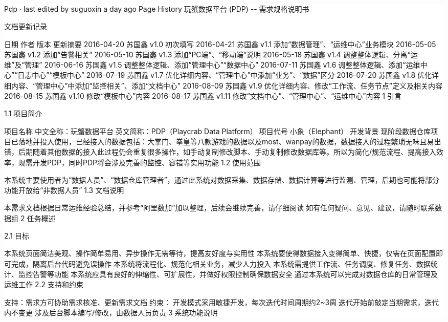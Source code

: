Pdp · last edited by suguoxin a day ago Page History
玩蟹数据平台 (PDP) -- 需求规格说明书

文档更新记录

日期	作者	版本	更新摘要
2016-04-20	苏国鑫	v1.0	初次填写
2016-04-21	苏国鑫	v1.1	添加“数据管理”、“运维中心”业务模块
2016-05-05	苏国鑫	v1.2	添加“告警相关”
2016-05-10	苏国鑫	v1.3	添加“PC端”、“移动端”说明
2016-05-18	苏国鑫	v1.4	调整整体逻辑、分离“运维”及“管理”
2016-06-16	苏国鑫	v1.5	调整整体逻辑、添加”管理中心”“数据中心”
2016-07-11	苏国鑫	v1.6	调整整体逻辑、添加“运维中心”“日志中心”“模板中心”
2016-07-19	苏国鑫	v1.7	优化详细内容、“管理中心”中添加“业务”、“数据”区分
2016-07-20	苏国鑫	v1.8	优化详细内容、“管理中心”中添加“监控相关”、添加“文档中心”
2016-08-09	苏国鑫	v1.9	优化详细内容、修改“工作流、任务节点”定义及相关内容
2016-08-15	苏国鑫	v1.10	修改“模板中心”内容
2016-08-17	苏国鑫	v1.11	修改“文档中心”、“管理中心”、“运维中心”内容
1 引言

1.1 项目简介

项目名称
中文全称：玩蟹数据平台
英文简称：PDP（Playcrab Data Platform）
项目代号
小象（Elephant）
开发背景
现阶段数据仓库项目已落地并投入使用，已经接入的数据包括：大掌门、拳皇等八款游戏的数据以及most、wanpay的数据，数据接入的过程繁琐无味且易出错，后期随着其他数据的接入此过程仍会重复很多操作，如手动复制修改脚本、手动复制修改数据库等。所以为简化/规范流程、提高接入效率，现需开发PDP，同时PDP将会涉及完善的监控、容错等实用功能
1.2 使用范围

本系统主要使用者为“数据人员”、“数据仓库管理者”，通过此系统对数据采集、数据存储、数据计算等进行监测、管理，后期也可能将部分功能开放给“非数据人员”
1.3 文档说明

本需求文档根据日常运维经验总结，并参考“阿里数加”加以整理，后续会继续完善，请仔细阅读
如有任何疑问、意见、建议，请随时联系数据组
2 任务概述

2.1 目标

本系统页面简洁美观、操作简单易用、异步操作无需等待，提高友好度与实用性
本系统要使得数据接入变得简单、快捷，仅需在页面配置即可完成，隔离后台代码避免误操作
本系统将流程化、规范化相关业务，减少人力投入
本系统需提供工作流、任务调度、修复任务、数据统计、监控告警等功能
本系统应具有良好的伸缩性、可扩展性，并做好权限控制确保数据安全
通过本系统可以完成对数据仓库的日常管理及运维工作
2.2 支持和约束

支持：需求方可协助需求核准、更新需求文档
约束：
开发模式采用敏捷开发，每次迭代时间周期约2~3周
迭代开始前敲定当期需求，迭代内不变更
涉及后台脚本编写/修改，由数据人员负责
3 系统功能说明
